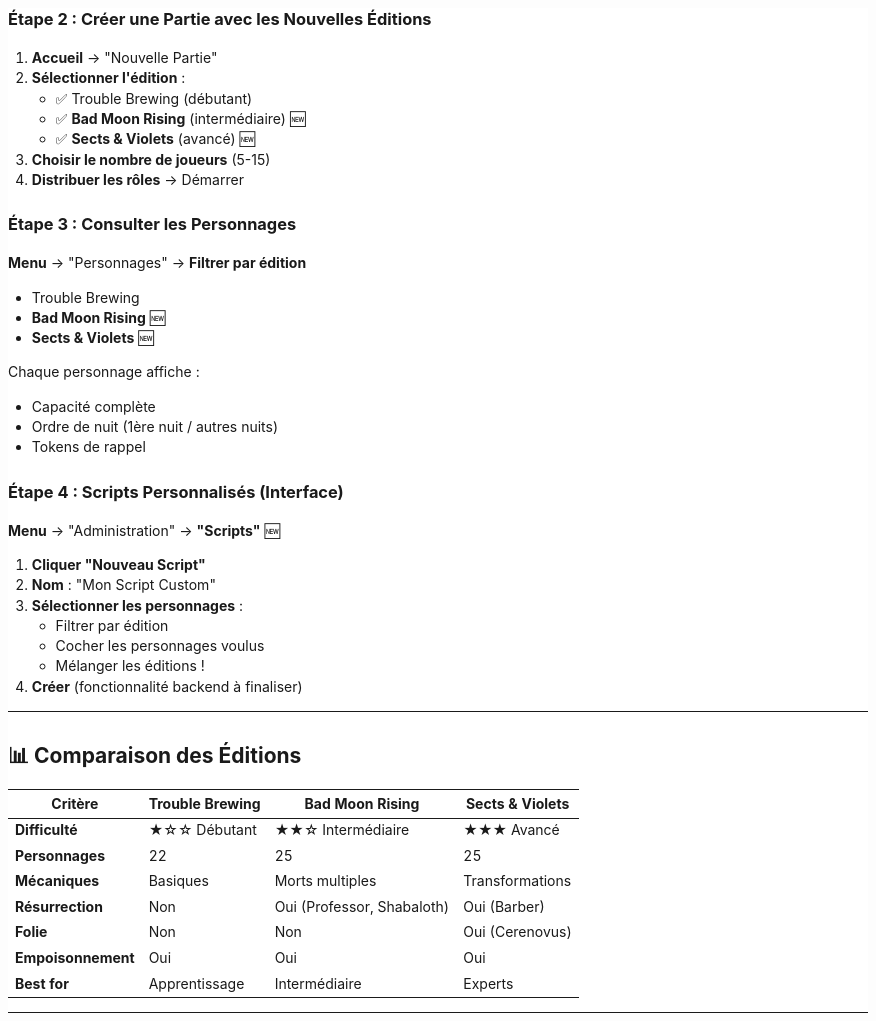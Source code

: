 ### Étape 2 : Créer une Partie avec les Nouvelles Éditions

1. **Accueil** → "Nouvelle Partie"
2. **Sélectionner l'édition** :
   - ✅ Trouble Brewing (débutant)
   - ✅ **Bad Moon Rising** (intermédiaire) 🆕
   - ✅ **Sects & Violets** (avancé) 🆕
3. **Choisir le nombre de joueurs** (5-15)
4. **Distribuer les rôles** → Démarrer

### Étape 3 : Consulter les Personnages

**Menu** → "Personnages" → **Filtrer par édition**

- Trouble Brewing
- **Bad Moon Rising** 🆕
- **Sects & Violets** 🆕

Chaque personnage affiche :
- Capacité complète
- Ordre de nuit (1ère nuit / autres nuits)
- Tokens de rappel

### Étape 4 : Scripts Personnalisés (Interface)

**Menu** → "Administration" → **"Scripts"** 🆕

1. **Cliquer "Nouveau Script"**
2. **Nom** : "Mon Script Custom"
3. **Sélectionner les personnages** :
   - Filtrer par édition
   - Cocher les personnages voulus
   - Mélanger les éditions !
4. **Créer** (fonctionnalité backend à finaliser)

---

## 📊 Comparaison des Éditions

| Critère | Trouble Brewing | Bad Moon Rising | Sects & Violets |
|---------|----------------|-----------------|-----------------|
| **Difficulté** | ★☆☆ Débutant | ★★☆ Intermédiaire | ★★★ Avancé |
| **Personnages** | 22 | 25 | 25 |
| **Mécaniques** | Basiques | Morts multiples | Transformations |
| **Résurrection** | Non | Oui (Professor, Shabaloth) | Oui (Barber) |
| **Folie** | Non | Non | Oui (Cerenovus) |
| **Empoisonnement** | Oui | Oui | Oui |
| **Best for** | Apprentissage | Intermédiaire | Experts |

---